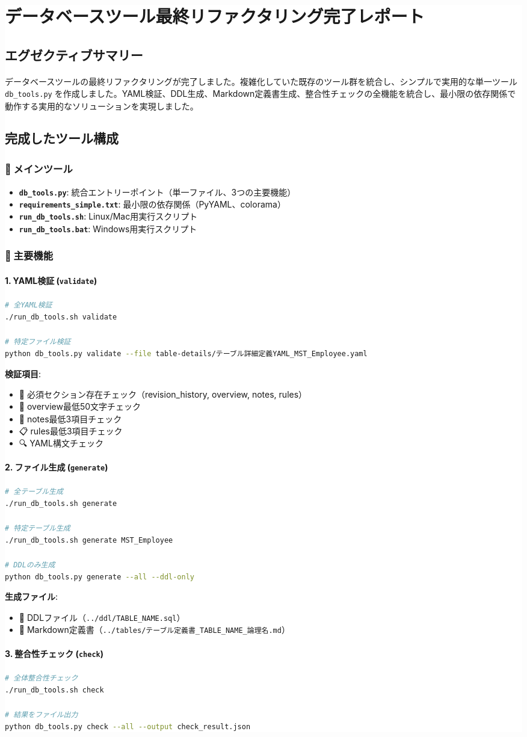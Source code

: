 # データベースツール最終リファクタリング完了レポート

## エグゼクティブサマリー

データベースツールの最終リファクタリングが完了しました。複雑化していた既存のツール群を統合し、シンプルで実用的な単一ツール `db_tools.py` を作成しました。YAML検証、DDL生成、Markdown定義書生成、整合性チェックの全機能を統合し、最小限の依存関係で動作する実用的なソリューションを実現しました。

## 完成したツール構成

### 🎯 メインツール
- **`db_tools.py`**: 統合エントリーポイント（単一ファイル、3つの主要機能）
- **`requirements_simple.txt`**: 最小限の依存関係（PyYAML、colorama）
- **`run_db_tools.sh`**: Linux/Mac用実行スクリプト
- **`run_db_tools.bat`**: Windows用実行スクリプト

### 🔧 主要機能

#### 1. YAML検証 (`validate`)
```bash
# 全YAML検証
./run_db_tools.sh validate

# 特定ファイル検証
python db_tools.py validate --file table-details/テーブル詳細定義YAML_MST_Employee.yaml
```

**検証項目**:
- 🔴 必須セクション存在チェック（revision_history, overview, notes, rules）
- 📏 overview最低50文字チェック
- 📝 notes最低3項目チェック
- 📋 rules最低3項目チェック
- 🔍 YAML構文チェック

#### 2. ファイル生成 (`generate`)
```bash
# 全テーブル生成
./run_db_tools.sh generate

# 特定テーブル生成
./run_db_tools.sh generate MST_Employee

# DDLのみ生成
python db_tools.py generate --all --ddl-only
```

**生成ファイル**:
- 📄 DDLファイル（`../ddl/TABLE_NAME.sql`）
- 📝 Markdown定義書（`../tables/テーブル定義書_TABLE_NAME_論理名.md`）

#### 3. 整合性チェック (`check`)
```bash
# 全体整合性チェック
./run_db_tools.sh check

# 結果をファイル出力
python db_tools.py check --all --output check_result.json
```
